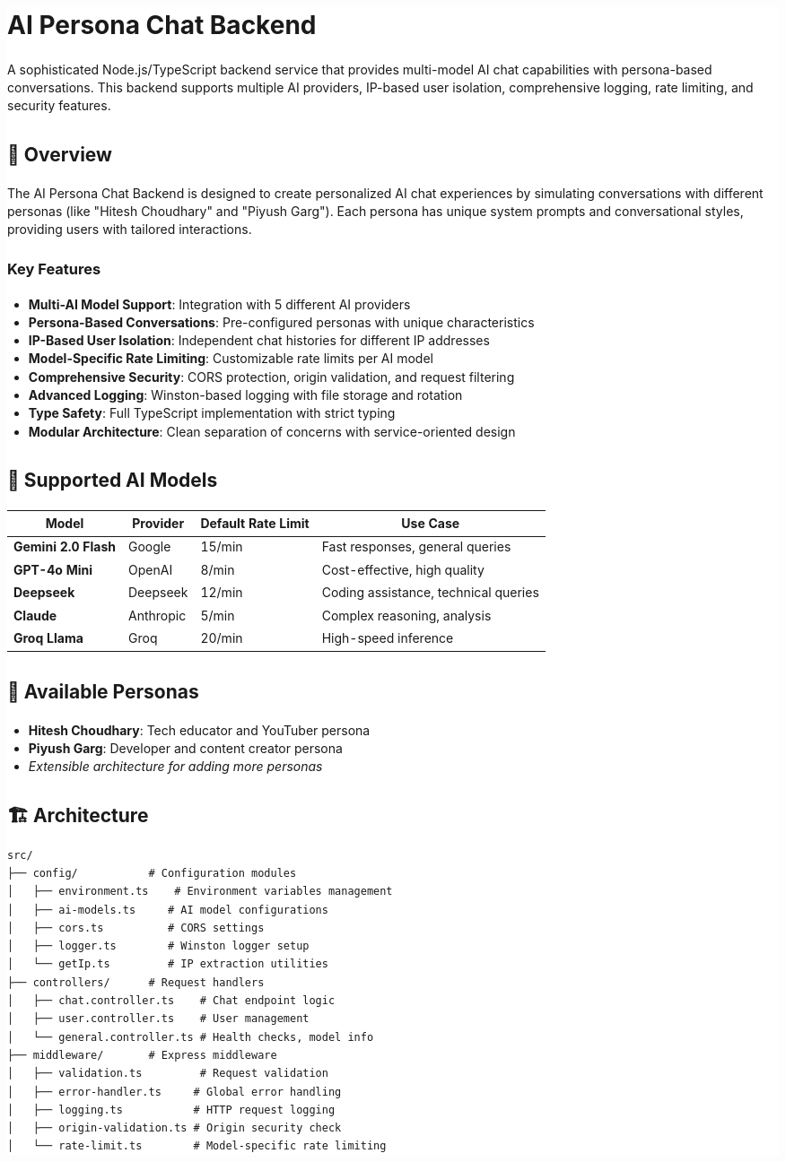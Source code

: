 # AI Persona Chat Backend

A sophisticated Node.js/TypeScript backend service that provides multi-model AI chat capabilities with persona-based conversations. This backend supports multiple AI providers, IP-based user isolation, comprehensive logging, rate limiting, and security features.

## 🚀 Overview

The AI Persona Chat Backend is designed to create personalized AI chat experiences by simulating conversations with different personas (like "Hitesh Choudhary" and "Piyush Garg"). Each persona has unique system prompts and conversational styles, providing users with tailored interactions.

### Key Features

- **Multi-AI Model Support**: Integration with 5 different AI providers
- **Persona-Based Conversations**: Pre-configured personas with unique characteristics
- **IP-Based User Isolation**: Independent chat histories for different IP addresses
- **Model-Specific Rate Limiting**: Customizable rate limits per AI model
- **Comprehensive Security**: CORS protection, origin validation, and request filtering
- **Advanced Logging**: Winston-based logging with file storage and rotation
- **Type Safety**: Full TypeScript implementation with strict typing
- **Modular Architecture**: Clean separation of concerns with service-oriented design

## 🤖 Supported AI Models

| Model | Provider | Default Rate Limit | Use Case |
|-------|----------|-------------------|----------|
| **Gemini 2.0 Flash** | Google | 15/min | Fast responses, general queries |
| **GPT-4o Mini** | OpenAI | 8/min | Cost-effective, high quality |
| **Deepseek** | Deepseek | 12/min | Coding assistance, technical queries |
| **Claude** | Anthropic | 5/min | Complex reasoning, analysis |
| **Groq Llama** | Groq | 20/min | High-speed inference |

## 👥 Available Personas

- **Hitesh Choudhary**: Tech educator and YouTuber persona
- **Piyush Garg**: Developer and content creator persona
- *Extensible architecture for adding more personas*

## 🏗 Architecture

```
src/
├── config/           # Configuration modules
│   ├── environment.ts    # Environment variables management
│   ├── ai-models.ts     # AI model configurations
│   ├── cors.ts          # CORS settings
│   ├── logger.ts        # Winston logger setup
│   └── getIp.ts         # IP extraction utilities
├── controllers/      # Request handlers
│   ├── chat.controller.ts    # Chat endpoint logic
│   ├── user.controller.ts    # User management
│   └── general.controller.ts # Health checks, model info
├── middleware/       # Express middleware
│   ├── validation.ts         # Request validation
│   ├── error-handler.ts     # Global error handling
│   ├── logging.ts           # HTTP request logging
│   ├── origin-validation.ts # Origin security check
│   └── rate-limit.ts        # Model-specific rate limiting
```